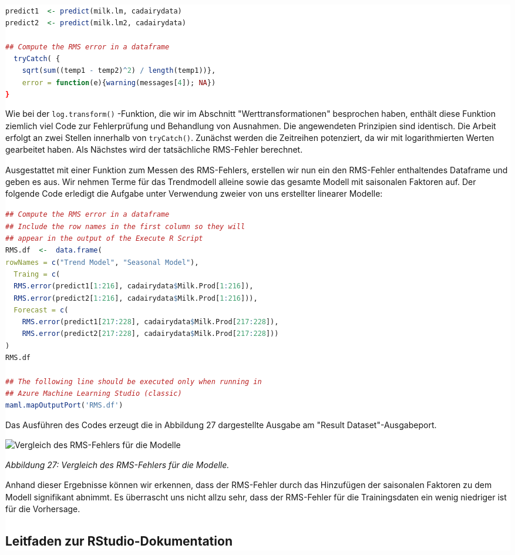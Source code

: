 ```r
predict1  <- predict(milk.lm, cadairydata)
predict2  <- predict(milk.lm2, cadairydata)

## Compute the RMS error in a dataframe
  tryCatch( {
    sqrt(sum((temp1 - temp2)^2) / length(temp1))},
    error = function(e){warning(messages[4]); NA})
}
```

Wie bei der `log.transform()` -Funktion, die wir im Abschnitt "Werttransformationen" besprochen haben, enthält diese Funktion ziemlich viel Code zur Fehlerprüfung und Behandlung von Ausnahmen. Die angewendeten Prinzipien sind identisch. Die Arbeit erfolgt an zwei Stellen innerhalb von `tryCatch()`. Zunächst werden die Zeitreihen potenziert, da wir mit logarithmierten Werten gearbeitet haben. Als Nächstes wird der tatsächliche RMS-Fehler berechnet.  

Ausgestattet mit einer Funktion zum Messen des RMS-Fehlers, erstellen wir nun ein den RMS-Fehler enthaltendes Dataframe und geben es aus. Wir nehmen Terme für das Trendmodell alleine sowie das gesamte Modell mit saisonalen Faktoren auf. Der folgende Code erledigt die Aufgabe unter Verwendung zweier von uns erstellter linearer Modelle:

```r
## Compute the RMS error in a dataframe
## Include the row names in the first column so they will
## appear in the output of the Execute R Script
RMS.df  <-  data.frame(
rowNames = c("Trend Model", "Seasonal Model"),
  Traing = c(
  RMS.error(predict1[1:216], cadairydata$Milk.Prod[1:216]),
  RMS.error(predict2[1:216], cadairydata$Milk.Prod[1:216])),
  Forecast = c(
    RMS.error(predict1[217:228], cadairydata$Milk.Prod[217:228]),
    RMS.error(predict2[217:228], cadairydata$Milk.Prod[217:228]))
)
RMS.df

## The following line should be executed only when running in
## Azure Machine Learning Studio (classic)
maml.mapOutputPort('RMS.df')
```

Das Ausführen des Codes erzeugt die in Abbildung 27 dargestellte Ausgabe am "Result Dataset"-Ausgabeport.

![Vergleich des RMS-Fehlers für die Modelle](./media/r-quickstart/fig26.png)

*Abbildung 27: Vergleich des RMS-Fehlers für die Modelle.*

Anhand dieser Ergebnisse können wir erkennen, dass der RMS-Fehler durch das Hinzufügen der saisonalen Faktoren zu dem Modell signifikant abnimmt. Es überrascht uns nicht allzu sehr, dass der RMS-Fehler für die Trainingsdaten ein wenig niedriger ist für die Vorhersage.

## <a name="guide-to-rstudio-documentation"></a><a id="appendixa"></a>Leitfaden zur RStudio-Dokumentation


[execute-r-script]: /azure/machine-learning/studio-module-reference/execute-r-script